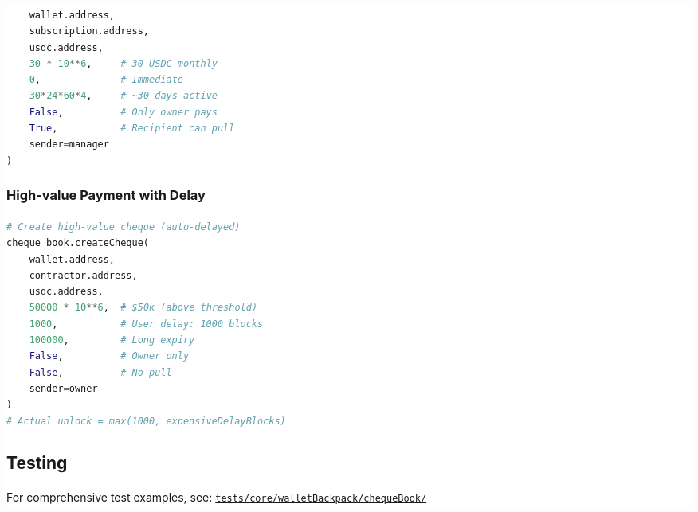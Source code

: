 ```python
    wallet.address,
    subscription.address,
    usdc.address,
    30 * 10**6,     # 30 USDC monthly
    0,              # Immediate
    30*24*60*4,     # ~30 days active
    False,          # Only owner pays
    True,           # Recipient can pull
    sender=manager
)
```

### High-value Payment with Delay
```python
# Create high-value cheque (auto-delayed)
cheque_book.createCheque(
    wallet.address,
    contractor.address,
    usdc.address,
    50000 * 10**6,  # $50k (above threshold)
    1000,           # User delay: 1000 blocks
    100000,         # Long expiry
    False,          # Owner only
    False,          # No pull
    sender=owner
)
# Actual unlock = max(1000, expensiveDelayBlocks)
```

## Testing

For comprehensive test examples, see: [`tests/core/walletBackpack/chequeBook/`](../../../tests/core/walletBackpack/chequeBook/)